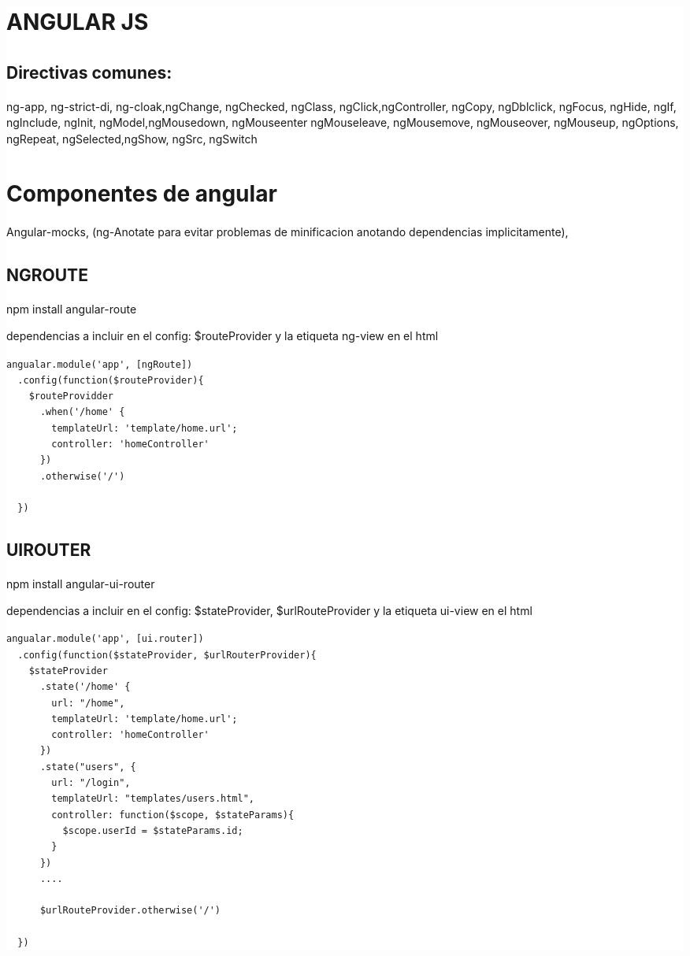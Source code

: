 # ANGULAR JS 

##  Directivas comunes:

ng-app, ng-strict-di, ng-cloak,ngChange, ngChecked, ngClass, ngClick,ngController, ngCopy, ngDblclick, ngFocus, ngHide, ngIf, ngInclude, ngInit, ngModel,ngMousedown, ngMouseenter ngMouseleave, ngMousemove, ngMouseover, ngMouseup, ngOptions, ngRepeat, ngSelected,ngShow, ngSrc, ngSwitch

# Componentes de angular

Angular-mocks, (ng-Anotate para evitar problemas de minificacion anotando dependencias implicitamente),

## NGROUTE
npm install angular-route

dependencias a incluir en el config: $routeProvider y la etiqueta ng-view en el html
```
angualar.module('app', [ngRoute])
  .config(function($routeProvider){
    $routeProvidder
      .when('/home' {
        templateUrl: 'template/home.url';
        controller: 'homeController'
      })
      .otherwise('/')

  })
```
## UIROUTER
npm install angular-ui-router

dependencias a incluir en el config: $stateProvider, $urlRouteProvider y  la etiqueta ui-view en el html
```
angualar.module('app', [ui.router])
  .config(function($stateProvider, $urlRouterProvider){
    $stateProvider
      .state('/home' {
        url: "/home",
        templateUrl: 'template/home.url';
        controller: 'homeController'
      })
      .state("users", {
        url: "/login",
        templateUrl: "templates/users.html",
        controller: function($scope, $stateParams){
          $scope.userId = $stateParams.id;
        }
      })
      ....

      $urlRouteProvider.otherwise('/')

  })
```
